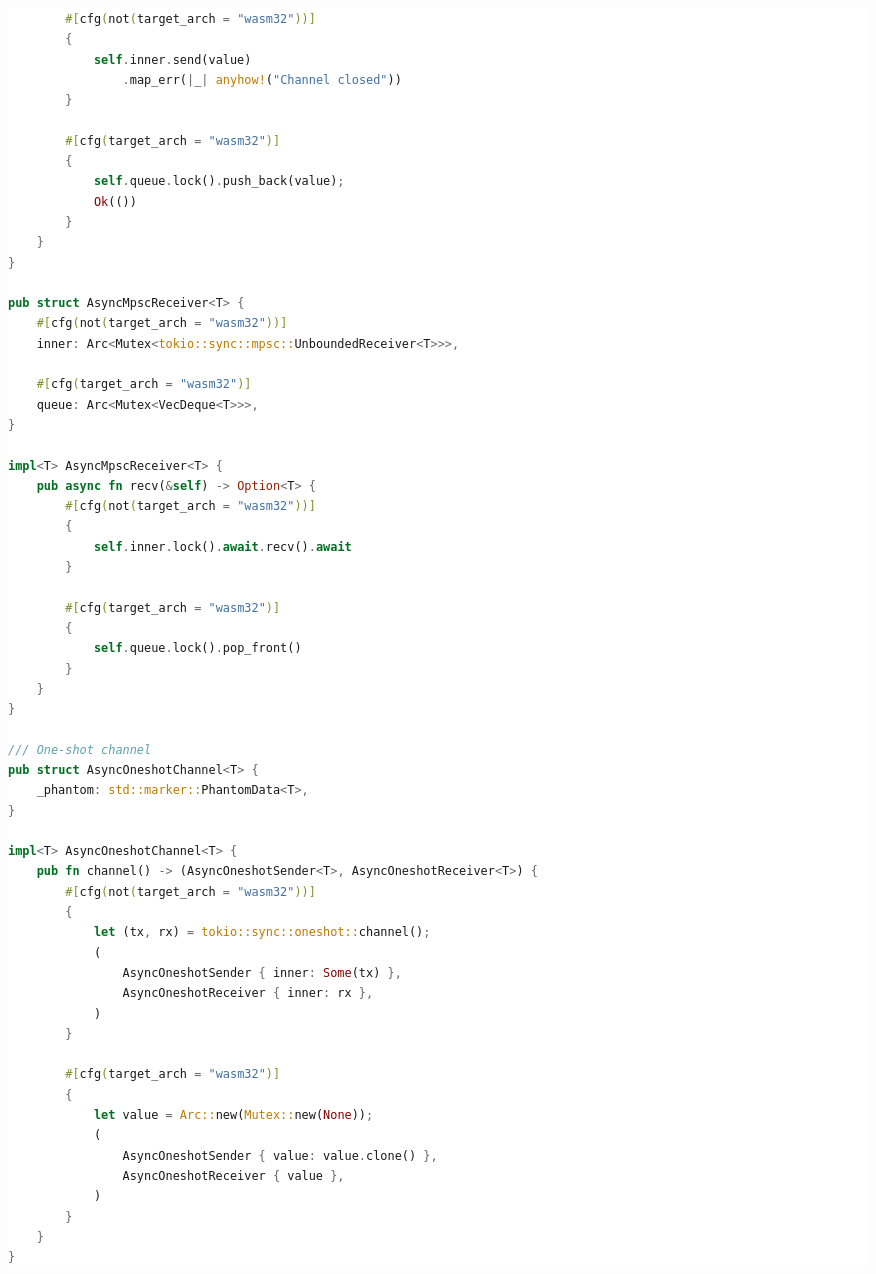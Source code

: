 ```rust
        #[cfg(not(target_arch = "wasm32"))]
        {
            self.inner.send(value)
                .map_err(|_| anyhow!("Channel closed"))
        }

        #[cfg(target_arch = "wasm32")]
        {
            self.queue.lock().push_back(value);
            Ok(())
        }
    }
}

pub struct AsyncMpscReceiver<T> {
    #[cfg(not(target_arch = "wasm32"))]
    inner: Arc<Mutex<tokio::sync::mpsc::UnboundedReceiver<T>>>,

    #[cfg(target_arch = "wasm32")]
    queue: Arc<Mutex<VecDeque<T>>>,
}

impl<T> AsyncMpscReceiver<T> {
    pub async fn recv(&self) -> Option<T> {
        #[cfg(not(target_arch = "wasm32"))]
        {
            self.inner.lock().await.recv().await
        }

        #[cfg(target_arch = "wasm32")]
        {
            self.queue.lock().pop_front()
        }
    }
}

/// One-shot channel
pub struct AsyncOneshotChannel<T> {
    _phantom: std::marker::PhantomData<T>,
}

impl<T> AsyncOneshotChannel<T> {
    pub fn channel() -> (AsyncOneshotSender<T>, AsyncOneshotReceiver<T>) {
        #[cfg(not(target_arch = "wasm32"))]
        {
            let (tx, rx) = tokio::sync::oneshot::channel();
            (
                AsyncOneshotSender { inner: Some(tx) },
                AsyncOneshotReceiver { inner: rx },
            )
        }

        #[cfg(target_arch = "wasm32")]
        {
            let value = Arc::new(Mutex::new(None));
            (
                AsyncOneshotSender { value: value.clone() },
                AsyncOneshotReceiver { value },
            )
        }
    }
}

```